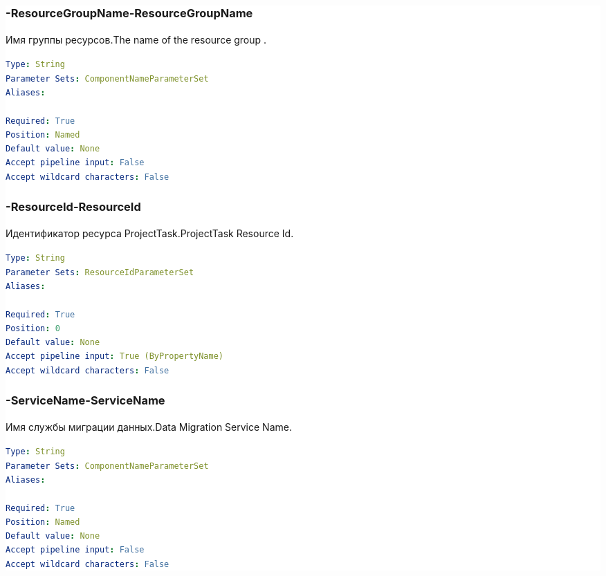 ### <span data-ttu-id="9fce7-129">-ResourceGroupName</span><span class="sxs-lookup"><span data-stu-id="9fce7-129">-ResourceGroupName</span></span>
<span data-ttu-id="9fce7-130">Имя группы ресурсов.</span><span class="sxs-lookup"><span data-stu-id="9fce7-130">The name of the resource group .</span></span>

```yaml
Type: String
Parameter Sets: ComponentNameParameterSet
Aliases: 

Required: True
Position: Named
Default value: None
Accept pipeline input: False
Accept wildcard characters: False
```

### <span data-ttu-id="9fce7-131">-ResourceId</span><span class="sxs-lookup"><span data-stu-id="9fce7-131">-ResourceId</span></span>
<span data-ttu-id="9fce7-132">Идентификатор ресурса ProjectTask.</span><span class="sxs-lookup"><span data-stu-id="9fce7-132">ProjectTask Resource Id.</span></span>

```yaml
Type: String
Parameter Sets: ResourceIdParameterSet
Aliases: 

Required: True
Position: 0
Default value: None
Accept pipeline input: True (ByPropertyName)
Accept wildcard characters: False
```

### <span data-ttu-id="9fce7-133">-ServiceName</span><span class="sxs-lookup"><span data-stu-id="9fce7-133">-ServiceName</span></span>
<span data-ttu-id="9fce7-134">Имя службы миграции данных.</span><span class="sxs-lookup"><span data-stu-id="9fce7-134">Data Migration Service Name.</span></span>

```yaml
Type: String
Parameter Sets: ComponentNameParameterSet
Aliases: 

Required: True
Position: Named
Default value: None
Accept pipeline input: False
Accept wildcard characters: False
```

